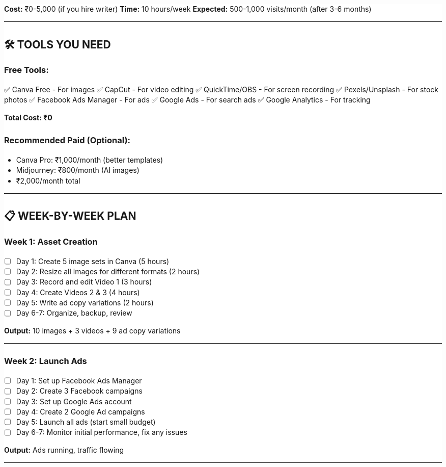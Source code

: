 **Cost:** ₹0-5,000 (if you hire writer)
**Time:** 10 hours/week
**Expected:** 500-1,000 visits/month (after 3-6 months)

---

## 🛠️ TOOLS YOU NEED

### Free Tools:
✅ Canva Free - For images
✅ CapCut - For video editing
✅ QuickTime/OBS - For screen recording
✅ Pexels/Unsplash - For stock photos
✅ Facebook Ads Manager - For ads
✅ Google Ads - For search ads
✅ Google Analytics - For tracking

**Total Cost: ₹0**

### Recommended Paid (Optional):
- Canva Pro: ₹1,000/month (better templates)
- Midjourney: ₹800/month (AI images)
- ₹2,000/month total

---

## 📋 WEEK-BY-WEEK PLAN

### Week 1: Asset Creation
- [ ] Day 1: Create 5 image sets in Canva (5 hours)
- [ ] Day 2: Resize all images for different formats (2 hours)
- [ ] Day 3: Record and edit Video 1 (3 hours)
- [ ] Day 4: Create Videos 2 & 3 (4 hours)
- [ ] Day 5: Write ad copy variations (2 hours)
- [ ] Day 6-7: Organize, backup, review

**Output:** 10 images + 3 videos + 9 ad copy variations

---

### Week 2: Launch Ads
- [ ] Day 1: Set up Facebook Ads Manager
- [ ] Day 2: Create 3 Facebook campaigns
- [ ] Day 3: Set up Google Ads account
- [ ] Day 4: Create 2 Google Ad campaigns
- [ ] Day 5: Launch all ads (start small budget)
- [ ] Day 6-7: Monitor initial performance, fix any issues

**Output:** Ads running, traffic flowing

---
